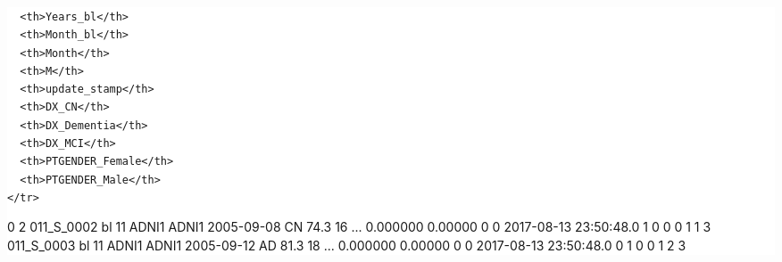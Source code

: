       <th>Years_bl</th>
      <th>Month_bl</th>
      <th>Month</th>
      <th>M</th>
      <th>update_stamp</th>
      <th>DX_CN</th>
      <th>DX_Dementia</th>
      <th>DX_MCI</th>
      <th>PTGENDER_Female</th>
      <th>PTGENDER_Male</th>
    </tr>
  </thead>
  <tbody>
    <tr>
      <th>0</th>
      <td>2</td>
      <td>011_S_0002</td>
      <td>bl</td>
      <td>11</td>
      <td>ADNI1</td>
      <td>ADNI1</td>
      <td>2005-09-08</td>
      <td>CN</td>
      <td>74.3</td>
      <td>16</td>
      <td>...</td>
      <td>0.000000</td>
      <td>0.00000</td>
      <td>0</td>
      <td>0</td>
      <td>2017-08-13 23:50:48.0</td>
      <td>1</td>
      <td>0</td>
      <td>0</td>
      <td>0</td>
      <td>1</td>
    </tr>
    <tr>
      <th>1</th>
      <td>3</td>
      <td>011_S_0003</td>
      <td>bl</td>
      <td>11</td>
      <td>ADNI1</td>
      <td>ADNI1</td>
      <td>2005-09-12</td>
      <td>AD</td>
      <td>81.3</td>
      <td>18</td>
      <td>...</td>
      <td>0.000000</td>
      <td>0.00000</td>
      <td>0</td>
      <td>0</td>
      <td>2017-08-13 23:50:48.0</td>
      <td>0</td>
      <td>1</td>
      <td>0</td>
      <td>0</td>
      <td>1</td>
    </tr>
    <tr>
      <th>2</th>
      <td>3</td>